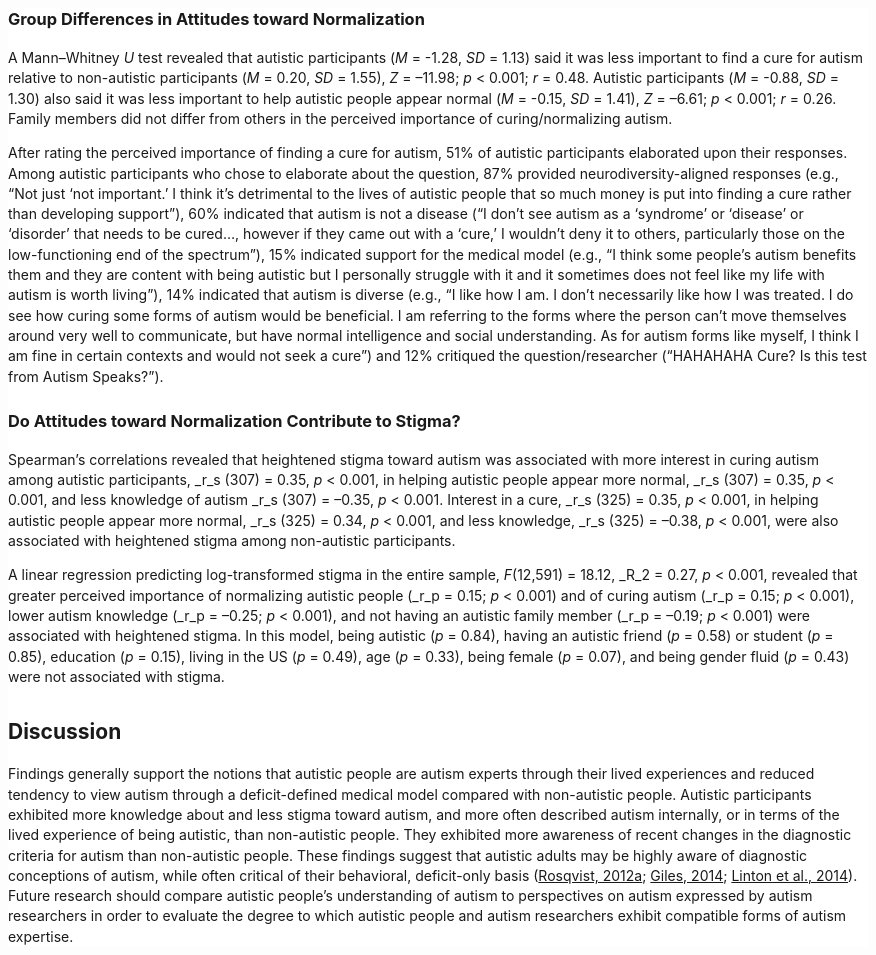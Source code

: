 ### Group Differences in Attitudes toward Normalization

A Mann–Whitney _U_ test revealed that autistic participants (_M_ = -1.28, _SD_ = 1.13) said it was less important to find a cure for autism relative to non-autistic participants (_M_ = 0.20, _SD_ = 1.55), _Z_ = –11.98; _p_ < 0.001; _r_ = 0.48. Autistic participants (_M_ = -0.88, _SD_ = 1.30) also said it was less important to help autistic people appear normal (_M_ = -0.15, _SD_ = 1.41), _Z_ = –6.61; _p_ < 0.001; _r_ = 0.26. Family members did not differ from others in the perceived importance of curing/normalizing autism.

After rating the perceived importance of finding a cure for autism, 51% of autistic participants elaborated upon their responses. Among autistic participants who chose to elaborate about the question, 87% provided neurodiversity-aligned responses (e.g., “Not just ‘not important.’ I think it’s detrimental to the lives of autistic people that so much money is put into finding a cure rather than developing support”), 60% indicated that autism is not a disease (“I don’t see autism as a ‘syndrome’ or ‘disease’ or ‘disorder’ that needs to be cured…, however if they came out with a ‘cure,’ I wouldn’t deny it to others, particularly those on the low-functioning end of the spectrum”), 15% indicated support for the medical model (e.g., “I think some people’s autism benefits them and they are content with being autistic but I personally struggle with it and it sometimes does not feel like my life with autism is worth living”), 14% indicated that autism is diverse (e.g., “I like how I am. I don’t necessarily like how I was treated. I do see how curing some forms of autism would be beneficial. I am referring to the forms where the person can’t move themselves around very well to communicate, but have normal intelligence and social understanding. As for autism forms like myself, I think I am fine in certain contexts and would not seek a cure”) and 12% critiqued the question/researcher (“HAHAHAHA Cure? Is this test from Autism Speaks?”).

### Do Attitudes toward Normalization Contribute to Stigma?

Spearman’s correlations revealed that heightened stigma toward autism was associated with more interest in curing autism among autistic participants, _r_s (307) = 0.35, _p_ < 0.001, in helping autistic people appear more normal, _r_s (307) = 0.35, _p_ < 0.001, and less knowledge of autism _r_s (307) = –0.35, _p_ < 0.001. Interest in a cure, _r_s (325) = 0.35, _p_ < 0.001, in helping autistic people appear more normal, _r_s (325) = 0.34, _p_ < 0.001, and less knowledge, _r_s (325) = –0.38, _p_ < 0.001, were also associated with heightened stigma among non-autistic participants.

A linear regression predicting log-transformed stigma in the entire sample, _F_(12,591) = 18.12, _R_2 = 0.27, _p_ < 0.001, revealed that greater perceived importance of normalizing autistic people (_r_p = 0.15; _p_ < 0.001) and of curing autism (_r_p = 0.15; _p_ < 0.001), lower autism knowledge (_r_p = –0.25; _p_ < 0.001), and not having an autistic family member (_r_p = –0.19; _p_ < 0.001) were associated with heightened stigma. In this model, being autistic (_p_ = 0.84), having an autistic friend (_p_ = 0.58) or student (_p_ = 0.85), education (_p_ = 0.15), living in the US (_p_ = 0.49), age (_p_ = 0.33), being female (_p_ = 0.07), and being gender fluid (_p_ = 0.43) were not associated with stigma.

Discussion
----------

Findings generally support the notions that autistic people are autism experts through their lived experiences and reduced tendency to view autism through a deficit-defined medical model compared with non-autistic people. Autistic participants exhibited more knowledge about and less stigma toward autism, and more often described autism internally, or in terms of the lived experience of being autistic, than non-autistic people. They exhibited more awareness of recent changes in the diagnostic criteria for autism than non-autistic people. These findings suggest that autistic adults may be highly aware of diagnostic conceptions of autism, while often critical of their behavioral, deficit-only basis ([Rosqvist, 2012a](#B75); [Giles, 2014](#B30); [Linton et al., 2014](#B52)). Future research should compare autistic people’s understanding of autism to perspectives on autism expressed by autism researchers in order to evaluate the degree to which autistic people and autism researchers exhibit compatible forms of autism expertise.
